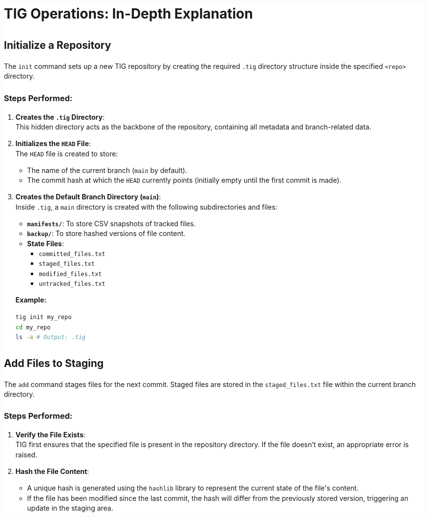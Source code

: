 
# TIG Operations: In-Depth Explanation



## Initialize a Repository

The `init` command sets up a new TIG repository by creating the required `.tig` directory structure inside the specified `<repo>` directory.

### Steps Performed:

1.  **Creates the `.tig` Directory**:  
    This hidden directory acts as the backbone of the repository, containing all metadata and branch-related data.
    
2.  **Initializes the `HEAD` File**:  
    The `HEAD` file is created to store:
    
    -   The name of the current branch (`main` by default).
    -   The commit hash at which the `HEAD` currently points (initially empty until the first commit is made).
3.  **Creates the Default Branch Directory (`main`)**:  
    Inside `.tig`, a `main` directory is created with the following subdirectories and files:
    
    -   **`manifests/`**: To store CSV snapshots of tracked files.
    -   **`backup/`**: To store hashed versions of file content.
    -   **State Files**: 
	    - `committed_files.txt`
	    - `staged_files.txt`
	    - `modified_files.txt`
	    - `untracked_files.txt`
	    
	**Example:**
	```bash
	tig init my_repo 
	cd my_repo 
	ls -a # Output: .tig
	```
 ## Add Files to Staging

The `add` command stages files for the next commit. Staged files are stored in the `staged_files.txt` file within the current branch directory.


### Steps Performed:

1. **Verify the File Exists**:  
   TIG first ensures that the specified file is present in the repository directory. If the file doesn’t exist, an appropriate error is raised.

2. **Hash the File Content**:  
   - A unique hash is generated using the `hashlib` library to represent the current state of the file's content.
   - If the file has been modified since the last commit, the hash will differ from the previously stored version, triggering an update in the staging area.
